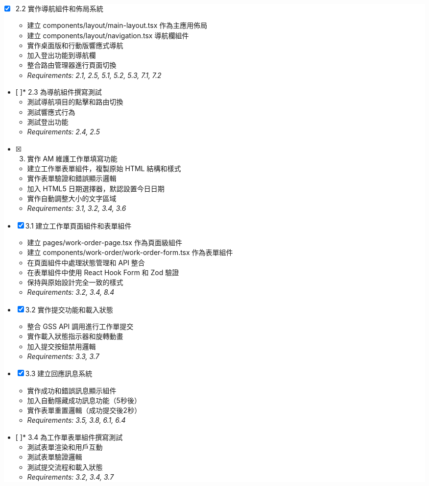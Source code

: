 - [x] 2.2 實作導航組件和佈局系統


  - 建立 components/layout/main-layout.tsx 作為主應用佈局
  - 建立 components/layout/navigation.tsx 導航欄組件
  - 實作桌面版和行動版響應式導航
  - 加入登出功能到導航欄
  - 整合路由管理器進行頁面切換
  - _Requirements: 2.1, 2.5, 5.1, 5.2, 5.3, 7.1, 7.2_

- [ ]* 2.3 為導航組件撰寫測試
  - 測試導航項目的點擊和路由切換
  - 測試響應式行為
  - 測試登出功能
  - _Requirements: 2.4, 2.5_

- [x] 3. 實作 AM 維護工作單填寫功能





  - 建立工作單表單組件，複製原始 HTML 結構和樣式
  - 實作表單驗證和錯誤顯示邏輯
  - 加入 HTML5 日期選擇器，默認設置今日日期
  - 實作自動調整大小的文字區域
  - _Requirements: 3.1, 3.2, 3.4, 3.6_

- [x] 3.1 建立工作單頁面組件和表單組件


  - 建立 pages/work-order-page.tsx 作為頁面級組件
  - 建立 components/work-order/work-order-form.tsx 作為表單組件
  - 在頁面組件中處理狀態管理和 API 整合
  - 在表單組件中使用 React Hook Form 和 Zod 驗證
  - 保持與原始設計完全一致的樣式
  - _Requirements: 3.2, 3.4, 8.4_

- [x] 3.2 實作提交功能和載入狀態


  - 整合 GSS API 調用進行工作單提交
  - 實作載入狀態指示器和旋轉動畫
  - 加入提交按鈕禁用邏輯
  - _Requirements: 3.3, 3.7_

- [x] 3.3 建立回應訊息系統


  - 實作成功和錯誤訊息顯示組件
  - 加入自動隱藏成功訊息功能（5秒後）
  - 實作表單重置邏輯（成功提交後2秒）
  - _Requirements: 3.5, 3.8, 6.1, 6.4_

- [ ]* 3.4 為工作單表單組件撰寫測試
  - 測試表單渲染和用戶互動
  - 測試表單驗證邏輯
  - 測試提交流程和載入狀態
  - _Requirements: 3.2, 3.4, 3.7_
